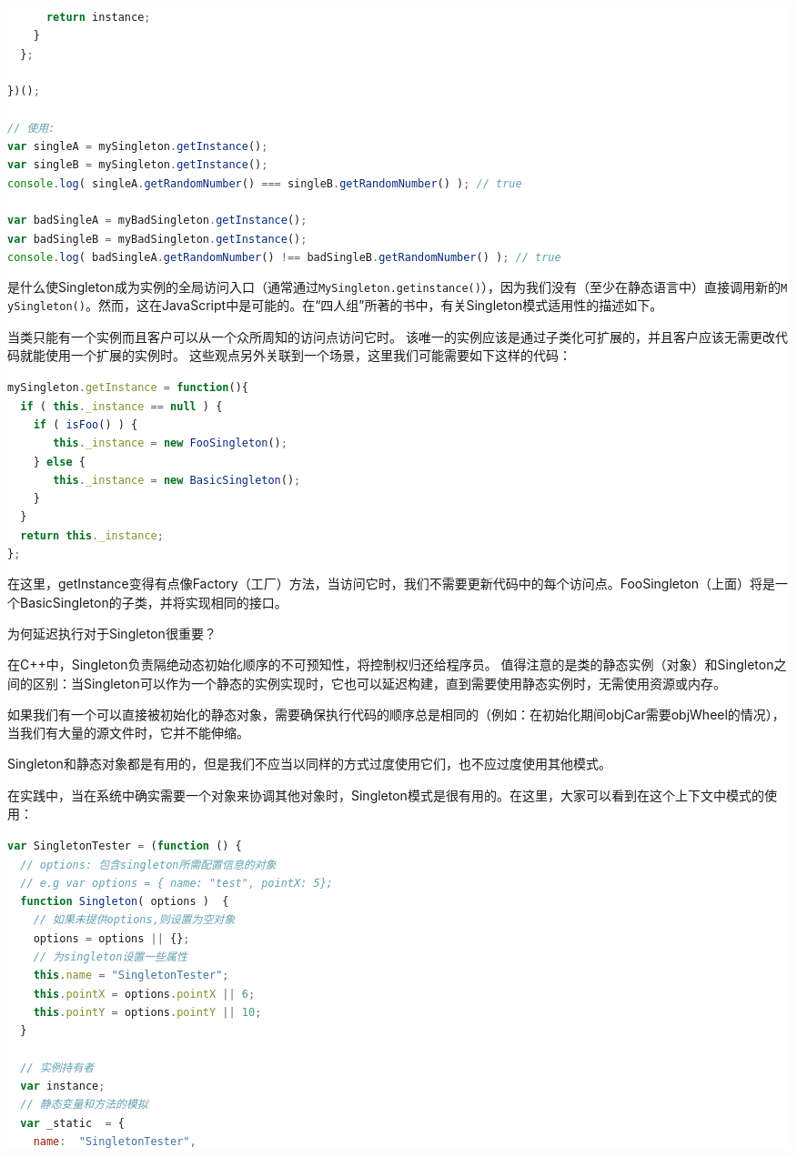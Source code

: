```js
      return instance;
    }
  };

})();

// 使用:
var singleA = mySingleton.getInstance();
var singleB = mySingleton.getInstance();
console.log( singleA.getRandomNumber() === singleB.getRandomNumber() ); // true

var badSingleA = myBadSingleton.getInstance();
var badSingleB = myBadSingleton.getInstance();
console.log( badSingleA.getRandomNumber() !== badSingleB.getRandomNumber() ); // true
```

是什么使Singleton成为实例的全局访问入口（通常通过`MySingleton.getinstance()`），因为我们没有（至少在静态语言中）直接调用新的`MySingleton()`。然而，这在JavaScript中是可能的。在“四人组”所著的书中，有关Singleton模式适用性的描述如下。

当类只能有一个实例而且客户可以从一个众所周知的访问点访问它时。
该唯一的实例应该是通过子类化可扩展的，并且客户应该无需更改代码就能使用一个扩展的实例时。
这些观点另外关联到一个场景，这里我们可能需要如下这样的代码：

```js
mySingleton.getInstance = function(){
  if ( this._instance == null ) {
    if ( isFoo() ) {
       this._instance = new FooSingleton();
    } else {
       this._instance = new BasicSingleton();
    }
  }
  return this._instance;
};
```

在这里，getInstance变得有点像Factory（工厂）方法，当访问它时，我们不需要更新代码中的每个访问点。FooSingleton（上面）将是一个BasicSingleton的子类，并将实现相同的接口。

为何延迟执行对于Singleton很重要？

在C++中，Singleton负责隔绝动态初始化顺序的不可预知性，将控制权归还给程序员。
值得注意的是类的静态实例（对象）和Singleton之间的区别：当Singleton可以作为一个静态的实例实现时，它也可以延迟构建，直到需要使用静态实例时，无需使用资源或内存。

如果我们有一个可以直接被初始化的静态对象，需要确保执行代码的顺序总是相同的（例如：在初始化期间objCar需要objWheel的情况），当我们有大量的源文件时，它并不能伸缩。

Singleton和静态对象都是有用的，但是我们不应当以同样的方式过度使用它们，也不应过度使用其他模式。

在实践中，当在系统中确实需要一个对象来协调其他对象时，Singleton模式是很有用的。在这里，大家可以看到在这个上下文中模式的使用：

```js
var SingletonTester = (function () {
  // options: 包含singleton所需配置信息的对象
  // e.g var options = { name: "test", pointX: 5}; 
  function Singleton( options )  {
    // 如果未提供options,则设置为空对象
    options = options || {};
    // 为singleton设置一些属性
    this.name = "SingletonTester";
    this.pointX = options.pointX || 6;
    this.pointY = options.pointY || 10; 
  }

  // 实例持有者
  var instance;
  // 静态变量和方法的模拟
  var _static  = {  
    name:  "SingletonTester",
```